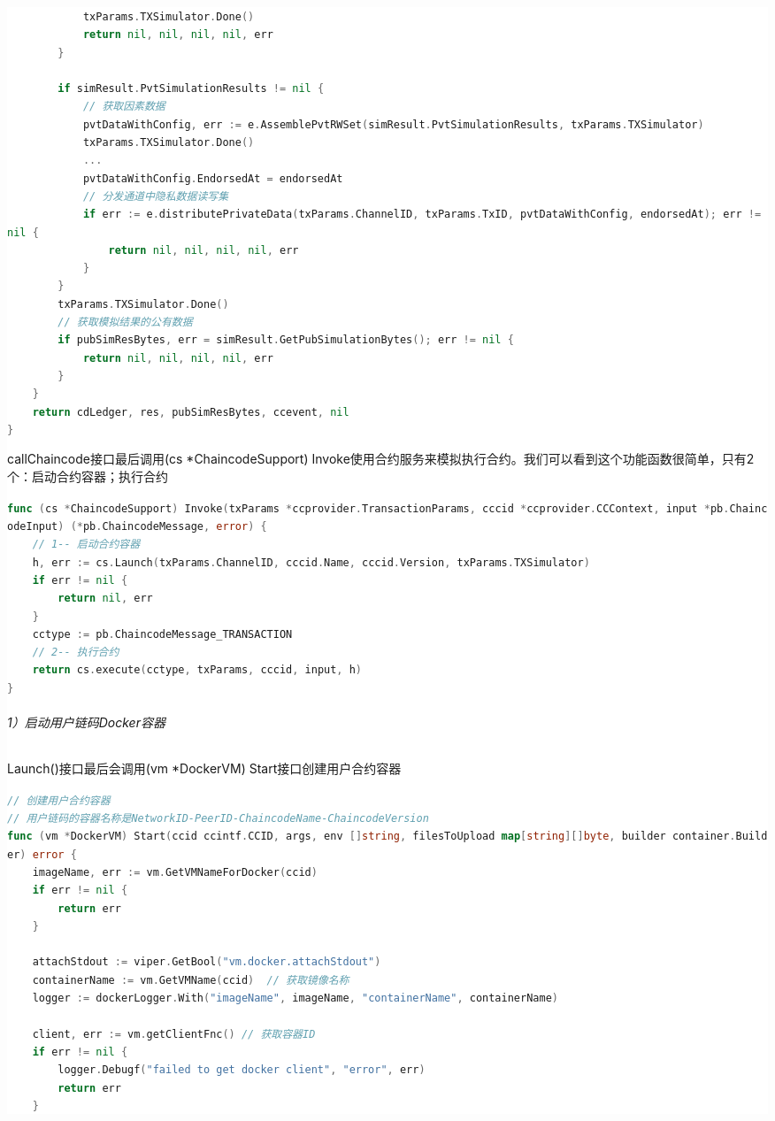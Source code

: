 ```go
			txParams.TXSimulator.Done()
			return nil, nil, nil, nil, err
		}

		if simResult.PvtSimulationResults != nil {
			// 获取因素数据
			pvtDataWithConfig, err := e.AssemblePvtRWSet(simResult.PvtSimulationResults, txParams.TXSimulator)
			txParams.TXSimulator.Done()
			...
			pvtDataWithConfig.EndorsedAt = endorsedAt
			// 分发通道中隐私数据读写集
			if err := e.distributePrivateData(txParams.ChannelID, txParams.TxID, pvtDataWithConfig, endorsedAt); err != nil {
				return nil, nil, nil, nil, err
			}
		}
		txParams.TXSimulator.Done()
		// 获取模拟结果的公有数据
		if pubSimResBytes, err = simResult.GetPubSimulationBytes(); err != nil {
			return nil, nil, nil, nil, err
		}
	}
	return cdLedger, res, pubSimResBytes, ccevent, nil
}
```

callChaincode接口最后调用(cs *ChaincodeSupport) Invoke使用合约服务来模拟执行合约。我们可以看到这个功能函数很简单，只有2个：启动合约容器；执行合约

```go
func (cs *ChaincodeSupport) Invoke(txParams *ccprovider.TransactionParams, cccid *ccprovider.CCContext, input *pb.ChaincodeInput) (*pb.ChaincodeMessage, error) {
    // 1-- 启动合约容器
	h, err := cs.Launch(txParams.ChannelID, cccid.Name, cccid.Version, txParams.TXSimulator)
	if err != nil {
		return nil, err
	}
	cctype := pb.ChaincodeMessage_TRANSACTION
	// 2-- 执行合约
	return cs.execute(cctype, txParams, cccid, input, h)
}
```

###### 1）启动用户链码Docker容器

Launch()接口最后会调用(vm *DockerVM) Start接口创建用户合约容器

```go
// 创建用户合约容器
// 用户链码的容器名称是NetworkID-PeerID-ChaincodeName-ChaincodeVersion
func (vm *DockerVM) Start(ccid ccintf.CCID, args, env []string, filesToUpload map[string][]byte, builder container.Builder) error {
	imageName, err := vm.GetVMNameForDocker(ccid)
	if err != nil {
		return err
	}

	attachStdout := viper.GetBool("vm.docker.attachStdout")
	containerName := vm.GetVMName(ccid)  // 获取镜像名称 
	logger := dockerLogger.With("imageName", imageName, "containerName", containerName)

	client, err := vm.getClientFnc() // 获取容器ID
	if err != nil {
		logger.Debugf("failed to get docker client", "error", err)
		return err
	}
```